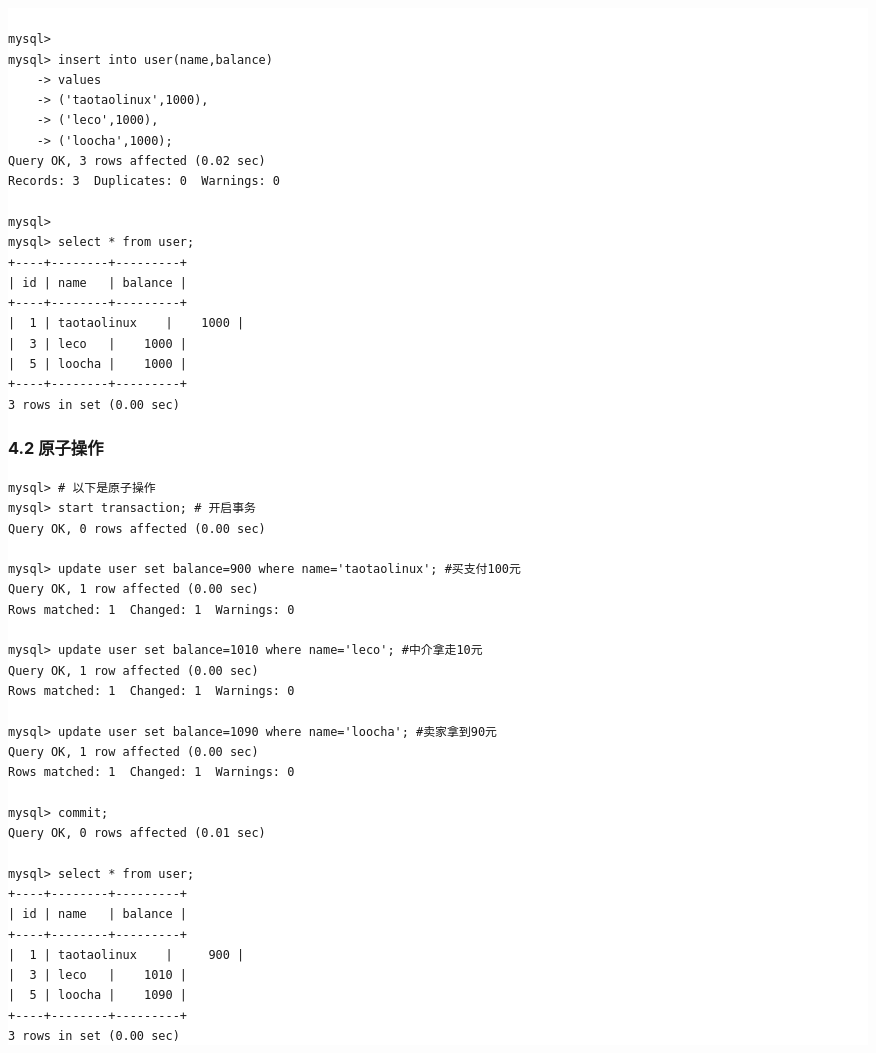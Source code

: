 ```

mysql>
mysql> insert into user(name,balance)
    -> values
    -> ('taotaolinux',1000),
    -> ('leco',1000),
    -> ('loocha',1000);
Query OK, 3 rows affected (0.02 sec)
Records: 3  Duplicates: 0  Warnings: 0

mysql>
mysql> select * from user;
+----+--------+---------+
| id | name   | balance |
+----+--------+---------+
|  1 | taotaolinux    |    1000 |
|  3 | leco   |    1000 |
|  5 | loocha |    1000 |
+----+--------+---------+
3 rows in set (0.00 sec)
```

### 4.2 原子操作

```
mysql> # 以下是原子操作
mysql> start transaction; # 开启事务
Query OK, 0 rows affected (0.00 sec)

mysql> update user set balance=900 where name='taotaolinux'; #买支付100元
Query OK, 1 row affected (0.00 sec)
Rows matched: 1  Changed: 1  Warnings: 0

mysql> update user set balance=1010 where name='leco'; #中介拿走10元
Query OK, 1 row affected (0.00 sec)
Rows matched: 1  Changed: 1  Warnings: 0

mysql> update user set balance=1090 where name='loocha'; #卖家拿到90元
Query OK, 1 row affected (0.00 sec)
Rows matched: 1  Changed: 1  Warnings: 0

mysql> commit;
Query OK, 0 rows affected (0.01 sec)

mysql> select * from user;
+----+--------+---------+
| id | name   | balance |
+----+--------+---------+
|  1 | taotaolinux    |     900 |
|  3 | leco   |    1010 |
|  5 | loocha |    1090 |
+----+--------+---------+
3 rows in set (0.00 sec)
```
